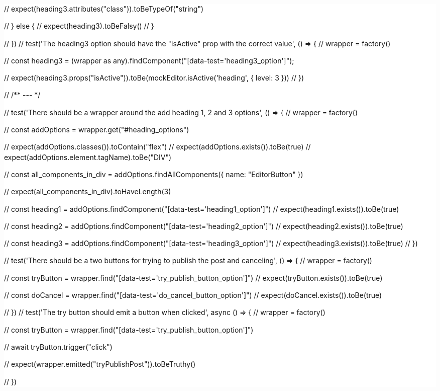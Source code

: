 //             expect(heading3.attributes("class")).toBeTypeOf("string")

//         } else {
//             expect(heading3).toBeFalsy()
//         }

//     })
//     test('The heading3 option should have the "isActive" prop with the correct value', () => {
//         wrapper = factory()

//         const heading3 = (wrapper as any).findComponent("[data-test='heading3_option']");

//         expect(heading3.props("isActive")).toBe(mockEditor.isActive('heading', { level: 3 }))
//     })

//     /** --- */

//     test('There should be a wrapper around the add heading 1, 2 and 3 options', () => {
//         wrapper = factory()

//         const addOptions = wrapper.get("#heading_options")

//         expect(addOptions.classes()).toContain("flex")
//         expect(addOptions.exists()).toBe(true)
//         expect(addOptions.element.tagName).toBe("DIV")

//         const all_components_in_div = addOptions.findAllComponents({ name: "EditorButton" })

//         expect(all_components_in_div).toHaveLength(3)

//         const heading1 = addOptions.findComponent("[data-test='heading1_option']")
//         expect(heading1.exists()).toBe(true)

//         const heading2 = addOptions.findComponent("[data-test='heading2_option']")
//         expect(heading2.exists()).toBe(true)

//         const heading3 = addOptions.findComponent("[data-test='heading3_option']")
//         expect(heading3.exists()).toBe(true)
//     })

//     test('There should be a two buttons for trying to publish the post and canceling', () => {
//         wrapper = factory()

//         const tryButton = wrapper.find("[data-test='try_publish_button_option']")
//         expect(tryButton.exists()).toBe(true)

//         const doCancel = wrapper.find("[data-test='do_cancel_button_option']")
//         expect(doCancel.exists()).toBe(true)

//     })
//     test('The try button should emit a button when clicked', async () => {
//         wrapper = factory()

//         const tryButton = wrapper.find("[data-test='try_publish_button_option']")

//         await tryButton.trigger("click")
        

//         expect(wrapper.emitted("tryPublishPost")).toBeTruthy()

//     })
